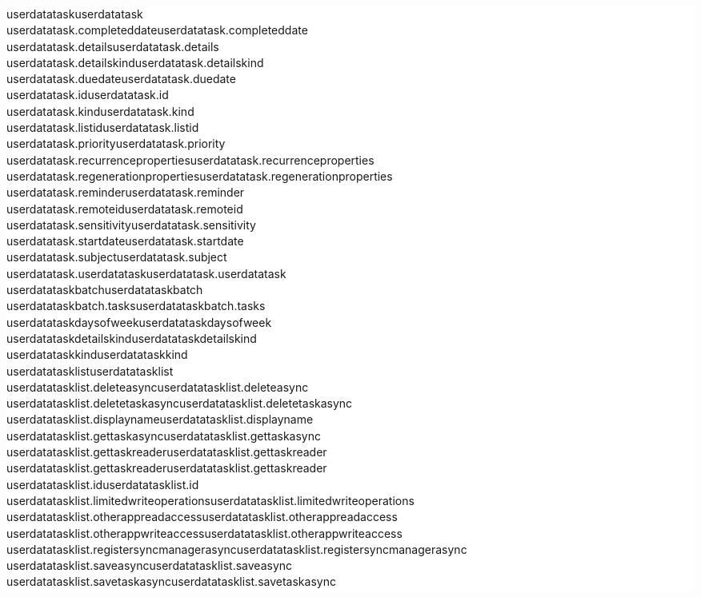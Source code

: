 <span data-ttu-id="3f8f1-457">userdatatask</span><span class="sxs-lookup"><span data-stu-id="3f8f1-457">userdatatask</span></span> <br> <span data-ttu-id="3f8f1-458">userdatatask.completeddate</span><span class="sxs-lookup"><span data-stu-id="3f8f1-458">userdatatask.completeddate</span></span> <br> <span data-ttu-id="3f8f1-459">userdatatask.details</span><span class="sxs-lookup"><span data-stu-id="3f8f1-459">userdatatask.details</span></span> <br> <span data-ttu-id="3f8f1-460">userdatatask.detailskind</span><span class="sxs-lookup"><span data-stu-id="3f8f1-460">userdatatask.detailskind</span></span> <br> <span data-ttu-id="3f8f1-461">userdatatask.duedate</span><span class="sxs-lookup"><span data-stu-id="3f8f1-461">userdatatask.duedate</span></span> <br> <span data-ttu-id="3f8f1-462">userdatatask.id</span><span class="sxs-lookup"><span data-stu-id="3f8f1-462">userdatatask.id</span></span> <br> <span data-ttu-id="3f8f1-463">userdatatask.kind</span><span class="sxs-lookup"><span data-stu-id="3f8f1-463">userdatatask.kind</span></span> <br> <span data-ttu-id="3f8f1-464">userdatatask.listid</span><span class="sxs-lookup"><span data-stu-id="3f8f1-464">userdatatask.listid</span></span> <br> <span data-ttu-id="3f8f1-465">userdatatask.priority</span><span class="sxs-lookup"><span data-stu-id="3f8f1-465">userdatatask.priority</span></span> <br> <span data-ttu-id="3f8f1-466">userdatatask.recurrenceproperties</span><span class="sxs-lookup"><span data-stu-id="3f8f1-466">userdatatask.recurrenceproperties</span></span> <br> <span data-ttu-id="3f8f1-467">userdatatask.regenerationproperties</span><span class="sxs-lookup"><span data-stu-id="3f8f1-467">userdatatask.regenerationproperties</span></span> <br> <span data-ttu-id="3f8f1-468">userdatatask.reminder</span><span class="sxs-lookup"><span data-stu-id="3f8f1-468">userdatatask.reminder</span></span> <br> <span data-ttu-id="3f8f1-469">userdatatask.remoteid</span><span class="sxs-lookup"><span data-stu-id="3f8f1-469">userdatatask.remoteid</span></span> <br> <span data-ttu-id="3f8f1-470">userdatatask.sensitivity</span><span class="sxs-lookup"><span data-stu-id="3f8f1-470">userdatatask.sensitivity</span></span> <br> <span data-ttu-id="3f8f1-471">userdatatask.startdate</span><span class="sxs-lookup"><span data-stu-id="3f8f1-471">userdatatask.startdate</span></span> <br> <span data-ttu-id="3f8f1-472">userdatatask.subject</span><span class="sxs-lookup"><span data-stu-id="3f8f1-472">userdatatask.subject</span></span> <br> <span data-ttu-id="3f8f1-473">userdatatask.userdatatask</span><span class="sxs-lookup"><span data-stu-id="3f8f1-473">userdatatask.userdatatask</span></span> <br> <span data-ttu-id="3f8f1-474">userdatataskbatch</span><span class="sxs-lookup"><span data-stu-id="3f8f1-474">userdatataskbatch</span></span> <br> <span data-ttu-id="3f8f1-475">userdatataskbatch.tasks</span><span class="sxs-lookup"><span data-stu-id="3f8f1-475">userdatataskbatch.tasks</span></span> <br> <span data-ttu-id="3f8f1-476">userdatataskdaysofweek</span><span class="sxs-lookup"><span data-stu-id="3f8f1-476">userdatataskdaysofweek</span></span> <br> <span data-ttu-id="3f8f1-477">userdatataskdetailskind</span><span class="sxs-lookup"><span data-stu-id="3f8f1-477">userdatataskdetailskind</span></span> <br> <span data-ttu-id="3f8f1-478">userdatataskkind</span><span class="sxs-lookup"><span data-stu-id="3f8f1-478">userdatataskkind</span></span> <br> <span data-ttu-id="3f8f1-479">userdatatasklist</span><span class="sxs-lookup"><span data-stu-id="3f8f1-479">userdatatasklist</span></span> <br> <span data-ttu-id="3f8f1-480">userdatatasklist.deleteasync</span><span class="sxs-lookup"><span data-stu-id="3f8f1-480">userdatatasklist.deleteasync</span></span> <br> <span data-ttu-id="3f8f1-481">userdatatasklist.deletetaskasync</span><span class="sxs-lookup"><span data-stu-id="3f8f1-481">userdatatasklist.deletetaskasync</span></span> <br> <span data-ttu-id="3f8f1-482">userdatatasklist.displayname</span><span class="sxs-lookup"><span data-stu-id="3f8f1-482">userdatatasklist.displayname</span></span> <br> <span data-ttu-id="3f8f1-483">userdatatasklist.gettaskasync</span><span class="sxs-lookup"><span data-stu-id="3f8f1-483">userdatatasklist.gettaskasync</span></span> <br> <span data-ttu-id="3f8f1-484">userdatatasklist.gettaskreader</span><span class="sxs-lookup"><span data-stu-id="3f8f1-484">userdatatasklist.gettaskreader</span></span> <br> <span data-ttu-id="3f8f1-485">userdatatasklist.gettaskreader</span><span class="sxs-lookup"><span data-stu-id="3f8f1-485">userdatatasklist.gettaskreader</span></span> <br> <span data-ttu-id="3f8f1-486">userdatatasklist.id</span><span class="sxs-lookup"><span data-stu-id="3f8f1-486">userdatatasklist.id</span></span> <br> <span data-ttu-id="3f8f1-487">userdatatasklist.limitedwriteoperations</span><span class="sxs-lookup"><span data-stu-id="3f8f1-487">userdatatasklist.limitedwriteoperations</span></span> <br> <span data-ttu-id="3f8f1-488">userdatatasklist.otherappreadaccess</span><span class="sxs-lookup"><span data-stu-id="3f8f1-488">userdatatasklist.otherappreadaccess</span></span> <br> <span data-ttu-id="3f8f1-489">userdatatasklist.otherappwriteaccess</span><span class="sxs-lookup"><span data-stu-id="3f8f1-489">userdatatasklist.otherappwriteaccess</span></span> <br> <span data-ttu-id="3f8f1-490">userdatatasklist.registersyncmanagerasync</span><span class="sxs-lookup"><span data-stu-id="3f8f1-490">userdatatasklist.registersyncmanagerasync</span></span> <br> <span data-ttu-id="3f8f1-491">userdatatasklist.saveasync</span><span class="sxs-lookup"><span data-stu-id="3f8f1-491">userdatatasklist.saveasync</span></span> <br> <span data-ttu-id="3f8f1-492">userdatatasklist.savetaskasync</span><span class="sxs-lookup"><span data-stu-id="3f8f1-492">userdatatasklist.savetaskasync</span></span> <br>